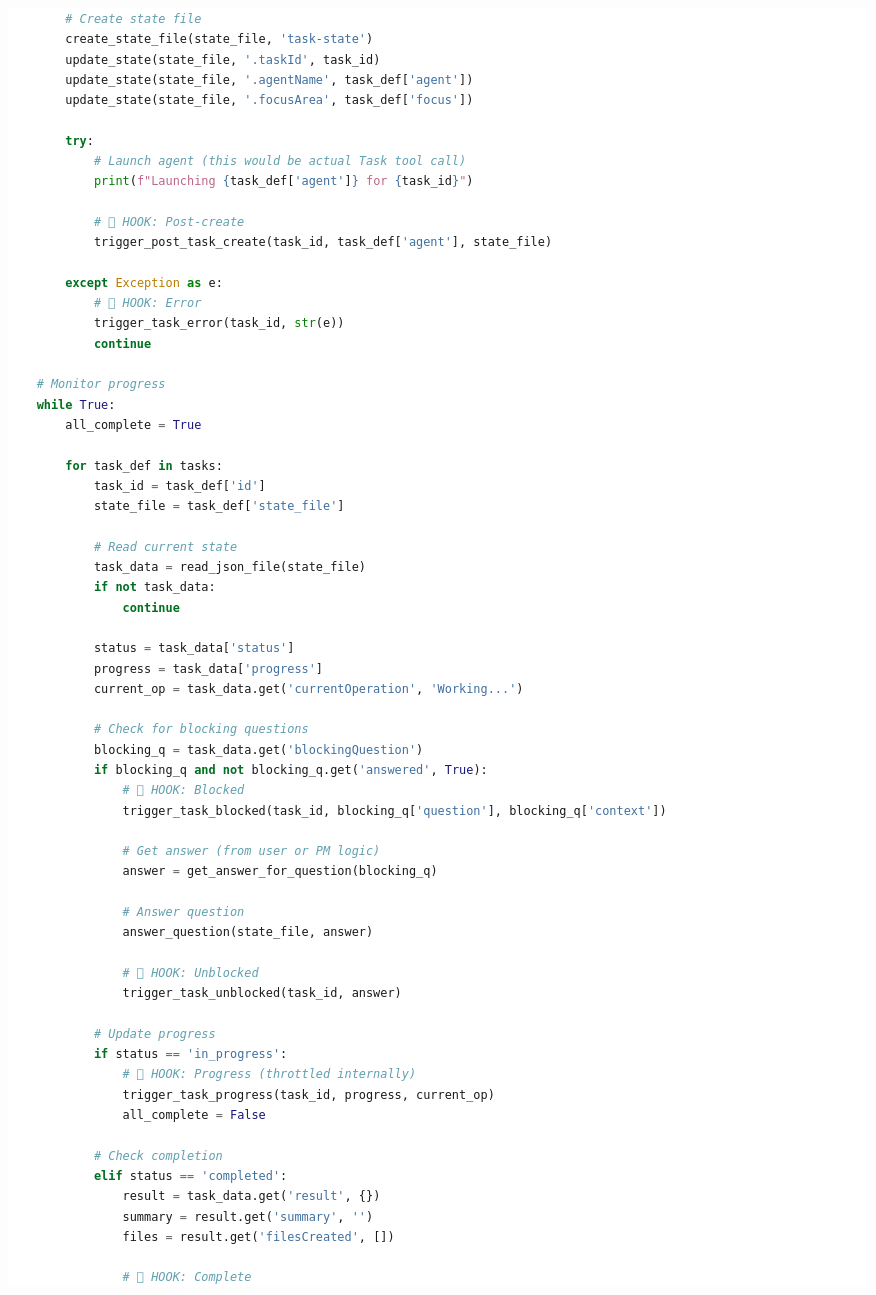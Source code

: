 ```python
        # Create state file
        create_state_file(state_file, 'task-state')
        update_state(state_file, '.taskId', task_id)
        update_state(state_file, '.agentName', task_def['agent'])
        update_state(state_file, '.focusArea', task_def['focus'])

        try:
            # Launch agent (this would be actual Task tool call)
            print(f"Launching {task_def['agent']} for {task_id}")

            # 🔗 HOOK: Post-create
            trigger_post_task_create(task_id, task_def['agent'], state_file)

        except Exception as e:
            # 🔗 HOOK: Error
            trigger_task_error(task_id, str(e))
            continue

    # Monitor progress
    while True:
        all_complete = True

        for task_def in tasks:
            task_id = task_def['id']
            state_file = task_def['state_file']

            # Read current state
            task_data = read_json_file(state_file)
            if not task_data:
                continue

            status = task_data['status']
            progress = task_data['progress']
            current_op = task_data.get('currentOperation', 'Working...')

            # Check for blocking questions
            blocking_q = task_data.get('blockingQuestion')
            if blocking_q and not blocking_q.get('answered', True):
                # 🔗 HOOK: Blocked
                trigger_task_blocked(task_id, blocking_q['question'], blocking_q['context'])

                # Get answer (from user or PM logic)
                answer = get_answer_for_question(blocking_q)

                # Answer question
                answer_question(state_file, answer)

                # 🔗 HOOK: Unblocked
                trigger_task_unblocked(task_id, answer)

            # Update progress
            if status == 'in_progress':
                # 🔗 HOOK: Progress (throttled internally)
                trigger_task_progress(task_id, progress, current_op)
                all_complete = False

            # Check completion
            elif status == 'completed':
                result = task_data.get('result', {})
                summary = result.get('summary', '')
                files = result.get('filesCreated', [])

                # 🔗 HOOK: Complete
```
